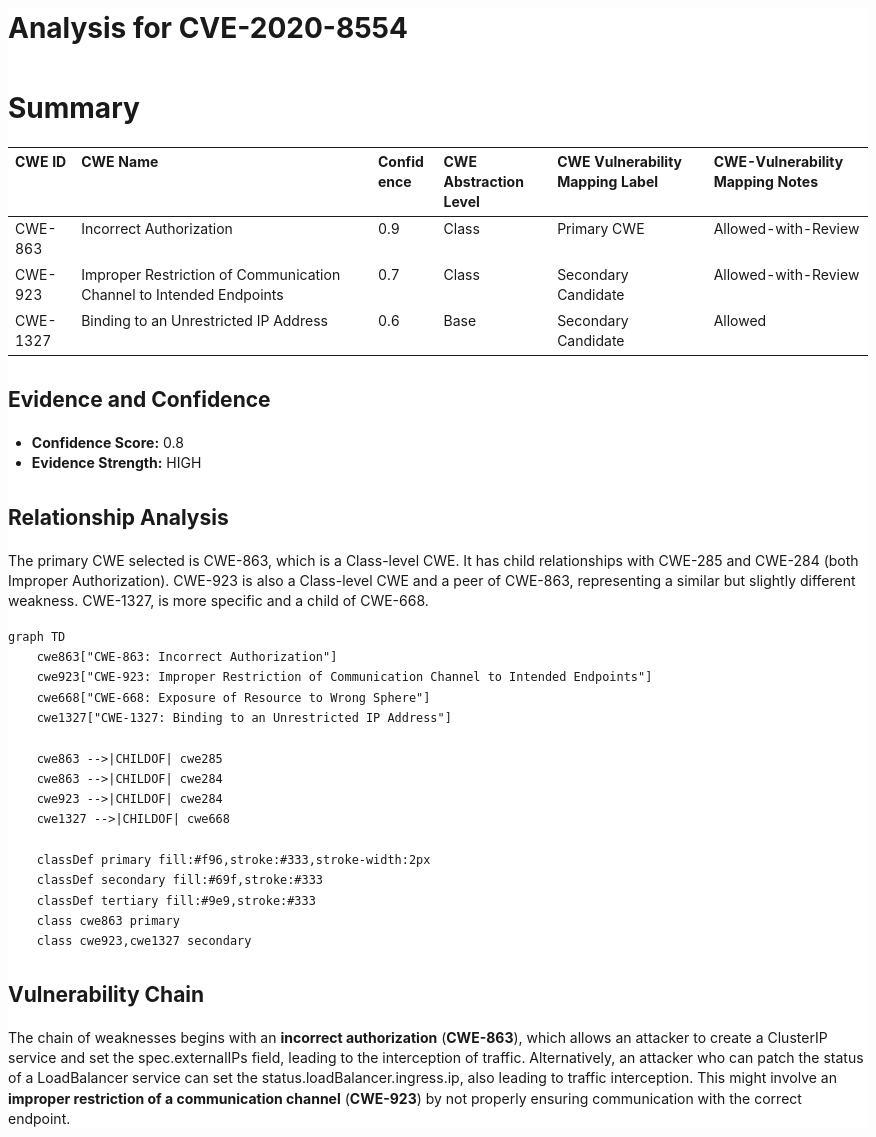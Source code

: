 # Analysis for CVE-2020-8554

# Summary
| CWE ID    | CWE Name                                                                  | Confidence | CWE Abstraction Level | CWE Vulnerability Mapping Label | CWE-Vulnerability Mapping Notes |
| :-------- | :------------------------------------------------------------------------ | :--------- | :-------------------- | :------------------------------ | :------------------------------ |
| CWE-863   | Incorrect Authorization                                                   | 0.9        | Class                 | Primary CWE                     | Allowed-with-Review           |
| CWE-923   | Improper Restriction of Communication Channel to Intended Endpoints      | 0.7        | Class                 | Secondary Candidate             | Allowed-with-Review           |
| CWE-1327  | Binding to an Unrestricted IP Address                                    | 0.6        | Base                  | Secondary Candidate             | Allowed                       |

## Evidence and Confidence

*   **Confidence Score:** 0.8
*   **Evidence Strength:** HIGH

## Relationship Analysis
The primary CWE selected is CWE-863, which is a Class-level CWE. It has child relationships with CWE-285 and CWE-284 (both Improper Authorization). CWE-923 is also a Class-level CWE and a peer of CWE-863, representing a similar but slightly different weakness. CWE-1327, is more specific and a child of CWE-668.

```mermaid
graph TD
    cwe863["CWE-863: Incorrect Authorization"]
    cwe923["CWE-923: Improper Restriction of Communication Channel to Intended Endpoints"]
    cwe668["CWE-668: Exposure of Resource to Wrong Sphere"]
    cwe1327["CWE-1327: Binding to an Unrestricted IP Address"]

    cwe863 -->|CHILDOF| cwe285
    cwe863 -->|CHILDOF| cwe284
    cwe923 -->|CHILDOF| cwe284
    cwe1327 -->|CHILDOF| cwe668

    classDef primary fill:#f96,stroke:#333,stroke-width:2px
    classDef secondary fill:#69f,stroke:#333
    classDef tertiary fill:#9e9,stroke:#333
    class cwe863 primary
    class cwe923,cwe1327 secondary
```

## Vulnerability Chain
The chain of weaknesses begins with an **incorrect authorization** (**CWE-863**), which allows an attacker to create a ClusterIP service and set the spec.externalIPs field, leading to the interception of traffic. Alternatively, an attacker who can patch the status of a LoadBalancer service can set the status.loadBalancer.ingress.ip, also leading to traffic interception. This might involve an **improper restriction of a communication channel** (**CWE-923**) by not properly ensuring communication with the correct endpoint.
